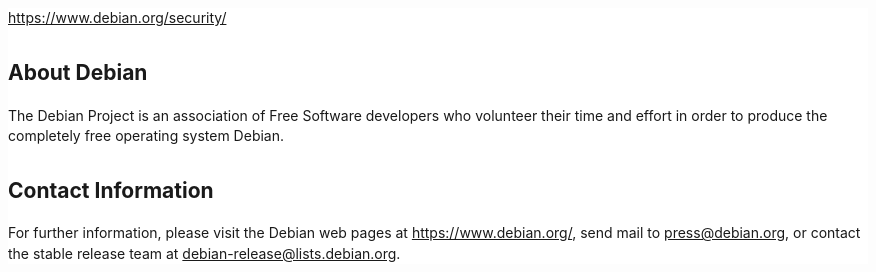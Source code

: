 <https://www.debian.org/security/>

About Debian
------------


The Debian Project is an association of Free Software developers who
volunteer their time and effort in order to produce the completely free
operating system Debian.


Contact Information
-------------------


For further information, please visit the Debian web pages at <https://www.debian.org/>, send mail to
<press@debian.org>, or contact the stable release team at
<debian-release@lists.debian.org>.



